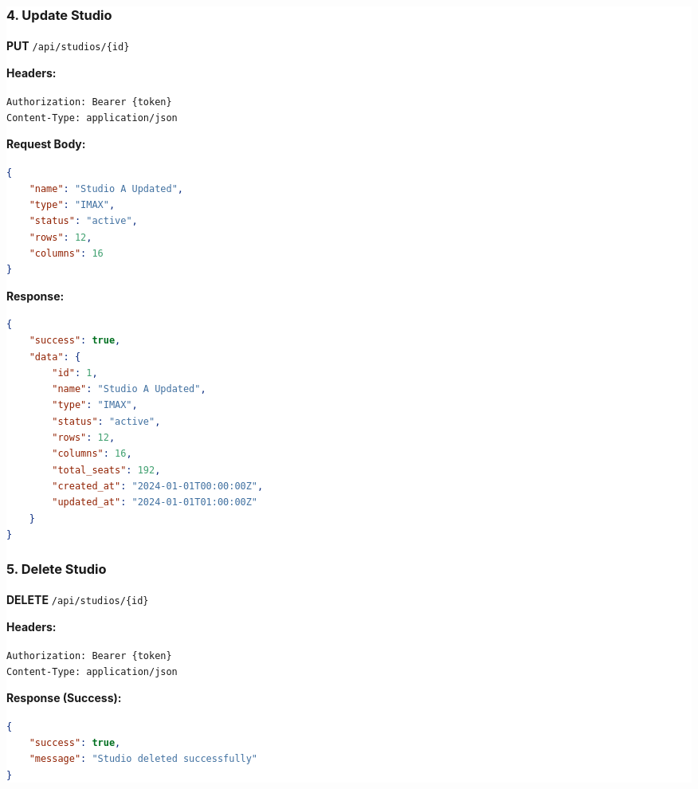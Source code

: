 ### 4. Update Studio
**PUT** `/api/studios/{id}`

**Headers:**
```
Authorization: Bearer {token}
Content-Type: application/json
```

**Request Body:**
```json
{
    "name": "Studio A Updated",
    "type": "IMAX",
    "status": "active",
    "rows": 12,
    "columns": 16
}
```

**Response:**
```json
{
    "success": true,
    "data": {
        "id": 1,
        "name": "Studio A Updated",
        "type": "IMAX",
        "status": "active",
        "rows": 12,
        "columns": 16,
        "total_seats": 192,
        "created_at": "2024-01-01T00:00:00Z",
        "updated_at": "2024-01-01T01:00:00Z"
    }
}
```

### 5. Delete Studio
**DELETE** `/api/studios/{id}`

**Headers:**
```
Authorization: Bearer {token}
Content-Type: application/json
```

**Response (Success):**
```json
{
    "success": true,
    "message": "Studio deleted successfully"
}
```
